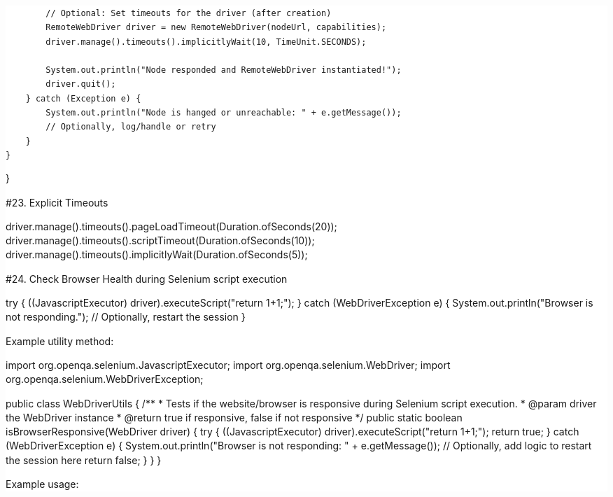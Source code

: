             // Optional: Set timeouts for the driver (after creation)
            RemoteWebDriver driver = new RemoteWebDriver(nodeUrl, capabilities);
            driver.manage().timeouts().implicitlyWait(10, TimeUnit.SECONDS);

            System.out.println("Node responded and RemoteWebDriver instantiated!");
            driver.quit();
        } catch (Exception e) {
            System.out.println("Node is hanged or unreachable: " + e.getMessage());
            // Optionally, log/handle or retry
        }
    }
}


#23. Explicit Timeouts

driver.manage().timeouts().pageLoadTimeout(Duration.ofSeconds(20));
driver.manage().timeouts().scriptTimeout(Duration.ofSeconds(10));
driver.manage().timeouts().implicitlyWait(Duration.ofSeconds(5));


#24. Check Browser Health during Selenium script execution

try {
    ((JavascriptExecutor) driver).executeScript("return 1+1;");
} catch (WebDriverException e) {
    System.out.println("Browser is not responding.");
    // Optionally, restart the session
}

Example utility method:

import org.openqa.selenium.JavascriptExecutor;
import org.openqa.selenium.WebDriver;
import org.openqa.selenium.WebDriverException;

public class WebDriverUtils {
    /**
     * Tests if the website/browser is responsive during Selenium script execution.
     * @param driver the WebDriver instance
     * @return true if responsive, false if not responsive
     */
    public static boolean isBrowserResponsive(WebDriver driver) {
        try {
            ((JavascriptExecutor) driver).executeScript("return 1+1;");
            return true;
        } catch (WebDriverException e) {
            System.out.println("Browser is not responding: " + e.getMessage());
            // Optionally, add logic to restart the session here
            return false;
        }
    }
}

Example usage:
